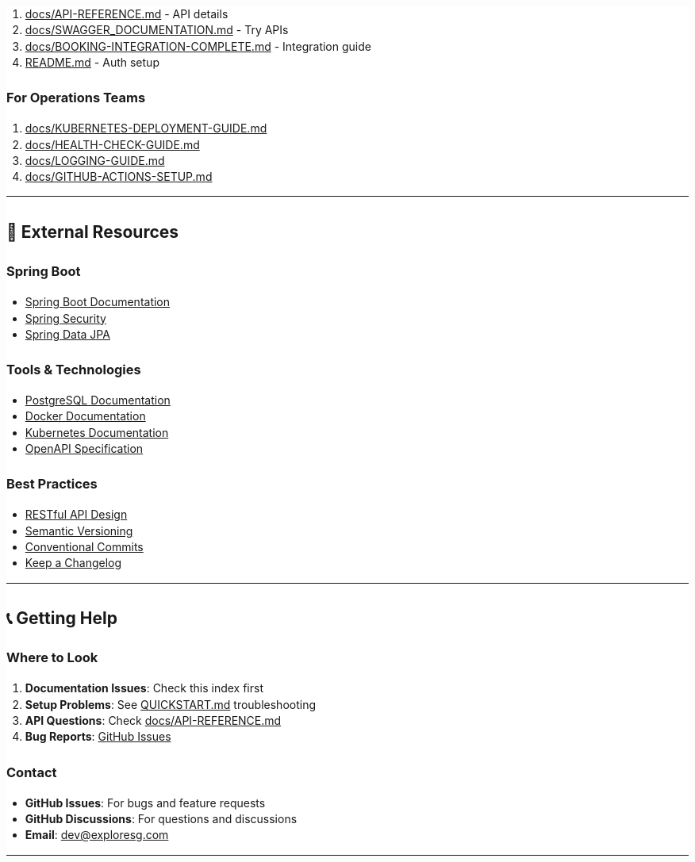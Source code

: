 1. [docs/API-REFERENCE.md](docs/API-REFERENCE.md) - API details
2. [docs/SWAGGER_DOCUMENTATION.md](docs/SWAGGER_DOCUMENTATION.md) - Try APIs
3. [docs/BOOKING-INTEGRATION-COMPLETE.md](docs/BOOKING-INTEGRATION-COMPLETE.md) - Integration guide
4. [README.md](README.md#security) - Auth setup

### For Operations Teams

1. [docs/KUBERNETES-DEPLOYMENT-GUIDE.md](docs/KUBERNETES-DEPLOYMENT-GUIDE.md)
2. [docs/HEALTH-CHECK-GUIDE.md](docs/HEALTH-CHECK-GUIDE.md)
3. [docs/LOGGING-GUIDE.md](docs/LOGGING-GUIDE.md)
4. [docs/GITHUB-ACTIONS-SETUP.md](docs/GITHUB-ACTIONS-SETUP.md)

---

## 🔗 External Resources

### Spring Boot

- [Spring Boot Documentation](https://spring.io/projects/spring-boot)
- [Spring Security](https://spring.io/projects/spring-security)
- [Spring Data JPA](https://spring.io/projects/spring-data-jpa)

### Tools & Technologies

- [PostgreSQL Documentation](https://www.postgresql.org/docs/)
- [Docker Documentation](https://docs.docker.com/)
- [Kubernetes Documentation](https://kubernetes.io/docs/)
- [OpenAPI Specification](https://swagger.io/specification/)

### Best Practices

- [RESTful API Design](https://restfulapi.net/)
- [Semantic Versioning](https://semver.org/)
- [Conventional Commits](https://www.conventionalcommits.org/)
- [Keep a Changelog](https://keepachangelog.com/)

---

## 📞 Getting Help

### Where to Look

1. **Documentation Issues**: Check this index first
2. **Setup Problems**: See [QUICKSTART.md](QUICKSTART.md) troubleshooting
3. **API Questions**: Check [docs/API-REFERENCE.md](docs/API-REFERENCE.md)
4. **Bug Reports**: [GitHub Issues](https://github.com/XploreSG/exploresg-fleet-service/issues)

### Contact

- **GitHub Issues**: For bugs and feature requests
- **GitHub Discussions**: For questions and discussions
- **Email**: dev@exploresg.com

---